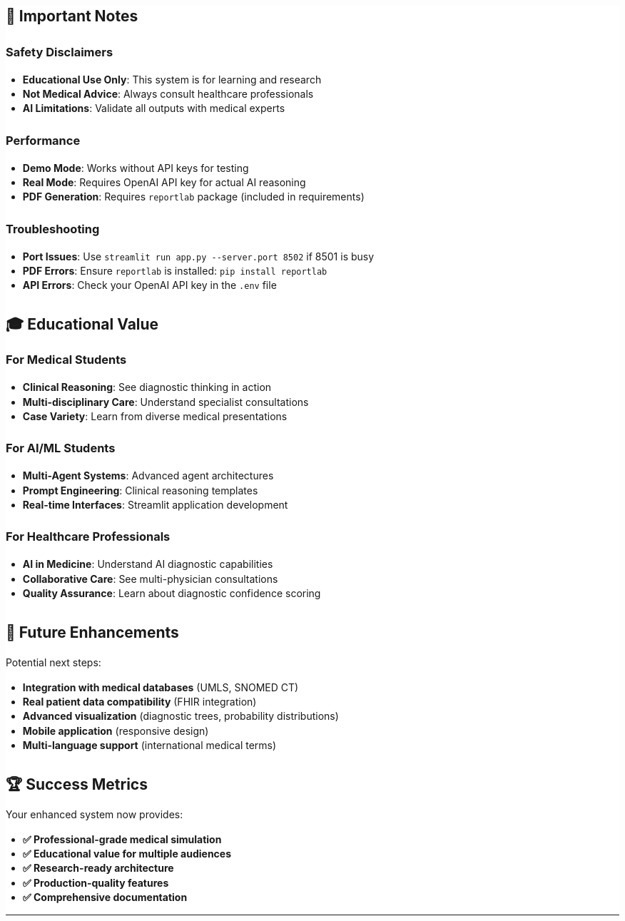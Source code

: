## 🚨 Important Notes

### Safety Disclaimers
- **Educational Use Only**: This system is for learning and research
- **Not Medical Advice**: Always consult healthcare professionals
- **AI Limitations**: Validate all outputs with medical experts

### Performance
- **Demo Mode**: Works without API keys for testing
- **Real Mode**: Requires OpenAI API key for actual AI reasoning
- **PDF Generation**: Requires `reportlab` package (included in requirements)

### Troubleshooting
- **Port Issues**: Use `streamlit run app.py --server.port 8502` if 8501 is busy
- **PDF Errors**: Ensure `reportlab` is installed: `pip install reportlab`
- **API Errors**: Check your OpenAI API key in the `.env` file

## 🎓 Educational Value

### For Medical Students
- **Clinical Reasoning**: See diagnostic thinking in action
- **Multi-disciplinary Care**: Understand specialist consultations
- **Case Variety**: Learn from diverse medical presentations

### For AI/ML Students
- **Multi-Agent Systems**: Advanced agent architectures
- **Prompt Engineering**: Clinical reasoning templates
- **Real-time Interfaces**: Streamlit application development

### For Healthcare Professionals
- **AI in Medicine**: Understand AI diagnostic capabilities
- **Collaborative Care**: See multi-physician consultations
- **Quality Assurance**: Learn about diagnostic confidence scoring

## 🔄 Future Enhancements

Potential next steps:
- **Integration with medical databases** (UMLS, SNOMED CT)
- **Real patient data compatibility** (FHIR integration)
- **Advanced visualization** (diagnostic trees, probability distributions)
- **Mobile application** (responsive design)
- **Multi-language support** (international medical terms)

## 🏆 Success Metrics

Your enhanced system now provides:
- **✅ Professional-grade medical simulation**
- **✅ Educational value for multiple audiences**
- **✅ Research-ready architecture**
- **✅ Production-quality features**
- **✅ Comprehensive documentation**

---